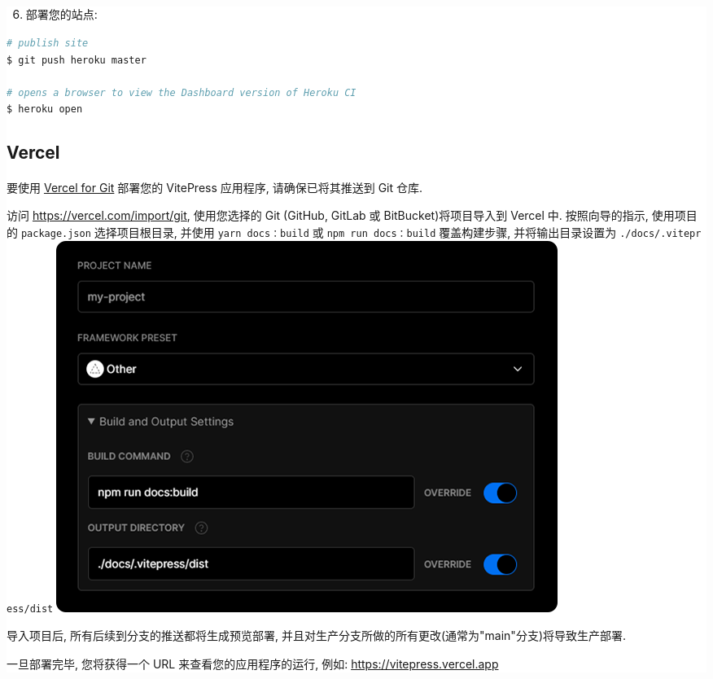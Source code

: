 6. 部署您的站点:

```bash
# publish site
$ git push heroku master

# opens a browser to view the Dashboard version of Heroku CI
$ heroku open
```

## Vercel

要使用 [Vercel for Git](https://vercel.com/docs/git) 部署您的 VitePress 应用程序, 请确保已将其推送到 Git 仓库.

访问 https://vercel.com/import/git, 使用您选择的 Git (GitHub, GitLab 或 BitBucket)将项目导入到 Vercel 中. 按照向导的指示, 使用项目的 `package.json` 选择项目根目录, 并使用 `yarn docs：build` 或 `npm run docs：build` 覆盖构建步骤, 并将输出目录设置为 `./docs/.vitepress/dist`
![覆盖 Vercel 配置](../../../images/vercel-configuration.png)

导入项目后, 所有后续到分支的推送都将生成预览部署, 并且对生产分支所做的所有更改(通常为"main"分支)将导致生产部署.

一旦部署完毕, 您将获得一个 URL 来查看您的应用程序的运行, 例如: https://vitepress.vercel.app
